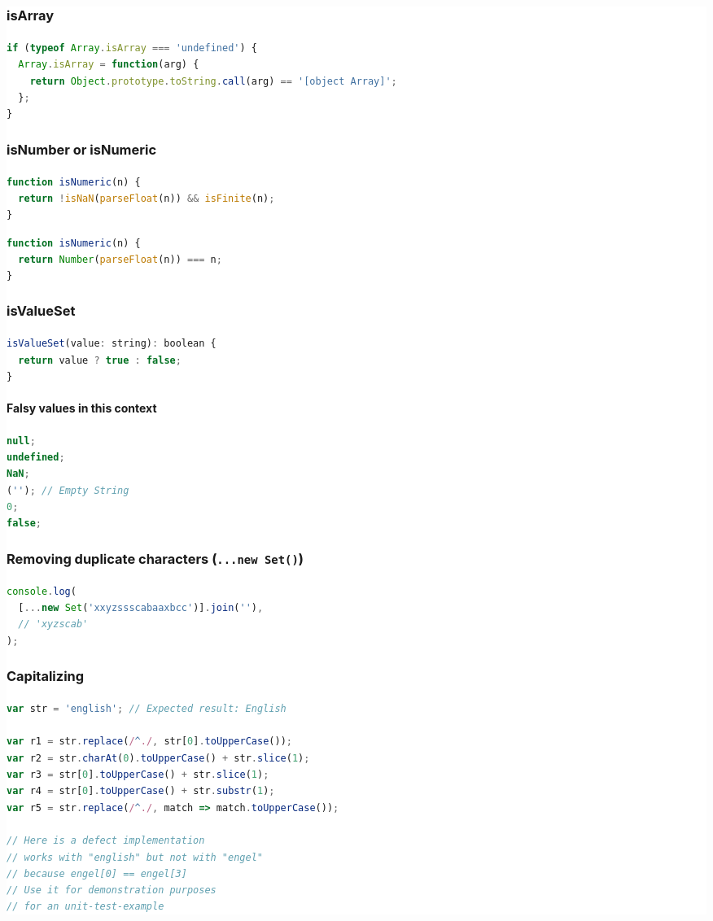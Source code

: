 ### isArray

```javascript
if (typeof Array.isArray === 'undefined') {
  Array.isArray = function(arg) {
    return Object.prototype.toString.call(arg) == '[object Array]';
  };
}
```

### isNumber or isNumeric

```javascript
function isNumeric(n) {
  return !isNaN(parseFloat(n)) && isFinite(n);
}
```

```javascript
function isNumeric(n) {
  return Number(parseFloat(n)) === n;
}
```

### isValueSet

```javascript
isValueSet(value: string): boolean {
  return value ? true : false;
}
```

#### Falsy values in this context

```javascript
null;
undefined;
NaN;
(''); // Empty String
0;
false;
```

### Removing duplicate characters (`...new Set()`)

```javascript
console.log(
  [...new Set('xxyzssscabaaxbcc')].join(''),
  // 'xyzscab'
);
```

### Capitalizing

```javascript
var str = 'english'; // Expected result: English

var r1 = str.replace(/^./, str[0].toUpperCase());
var r2 = str.charAt(0).toUpperCase() + str.slice(1);
var r3 = str[0].toUpperCase() + str.slice(1);
var r4 = str[0].toUpperCase() + str.substr(1);
var r5 = str.replace(/^./, match => match.toUpperCase());

// Here is a defect implementation
// works with "english" but not with "engel"
// because engel[0] == engel[3]
// Use it for demonstration purposes
// for an unit-test-example
```